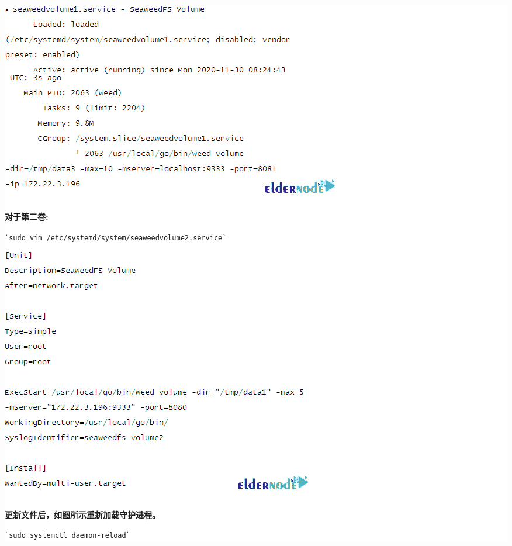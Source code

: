 **![replace the volume path with your correct value](img/f79fa11c31fcf5169ec4b953daebcd3f.png)**

****对于第二卷:****

```
`sudo vim /etc/systemd/system/seaweedvolume2.service`
```

**![start the volumes using Systemd](img/5166304e38a75651d0e161c11bd57e7c.png)**

**更新文件后，如图所示重新加载守护进程。**

```
`sudo systemctl daemon-reload`
```
